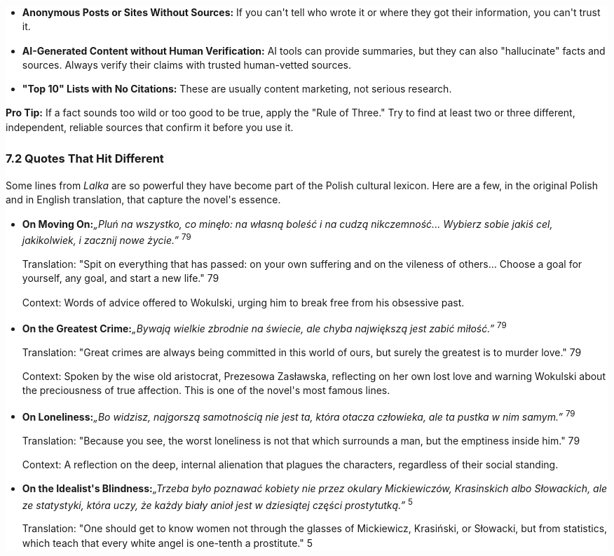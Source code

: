- **Anonymous Posts or Sites Without Sources:** If you can't tell who
  wrote it or where they got their information, you can't trust it.

- **AI-Generated Content without Human Verification:** AI tools can
  provide summaries, but they can also "hallucinate" facts and sources.
  Always verify their claims with trusted human-vetted sources.

- **"Top 10" Lists with No Citations:** These are usually content
  marketing, not serious research.

**Pro Tip:** If a fact sounds too wild or too good to be true, apply the
"Rule of Three." Try to find at least two or three different,
independent, reliable sources that confirm it before you use it.

### 7.2 Quotes That Hit Different

Some lines from *Lalka* are so powerful they have become part of the
Polish cultural lexicon. Here are a few, in the original Polish and in
English translation, that capture the novel's essence.

- **On Moving On:***„Pluń na wszystko, co minęło: na własną boleść i na
  cudzą nikczemność... Wybierz sobie jakiś cel, jakikolwiek, i zacznij
  nowe życie.”* <sup>79</sup>  
    
  Translation: "Spit on everything that has passed: on your own
  suffering and on the vileness of others... Choose a goal for yourself,
  any goal, and start a new life." 79  
    
  Context: Words of advice offered to Wokulski, urging him to break free
  from his obsessive past.

- **On the Greatest Crime:***„Bywają wielkie zbrodnie na świecie, ale
  chyba największą jest zabić miłość.”* <sup>79</sup>  
    
  Translation: "Great crimes are always being committed in this world of
  ours, but surely the greatest is to murder love." 79  
    
  Context: Spoken by the wise old aristocrat, Prezesowa Zasławska,
  reflecting on her own lost love and warning Wokulski about the
  preciousness of true affection. This is one of the novel's most famous
  lines.

- **On Loneliness:***„Bo widzisz, najgorszą samotnością nie jest ta,
  która otacza człowieka, ale ta pustka w nim samym.”* <sup>79</sup>  
    
  Translation: "Because you see, the worst loneliness is not that which
  surrounds a man, but the emptiness inside him." 79  
    
  Context: A reflection on the deep, internal alienation that plagues
  the characters, regardless of their social standing.

- **On the Idealist's Blindness:***„Trzeba było poznawać kobiety nie
  przez okulary Mickiewiczów, Krasinskich albo Słowackich, ale ze
  statystyki, która uczy, że każdy biały anioł jest w dziesiątej części
  prostytutką.”* <sup>5</sup>  
    
  Translation: "One should get to know women not through the glasses of
  Mickiewicz, Krasiński, or Słowacki, but from statistics, which teach
  that every white angel is one-tenth a prostitute." 5  
    